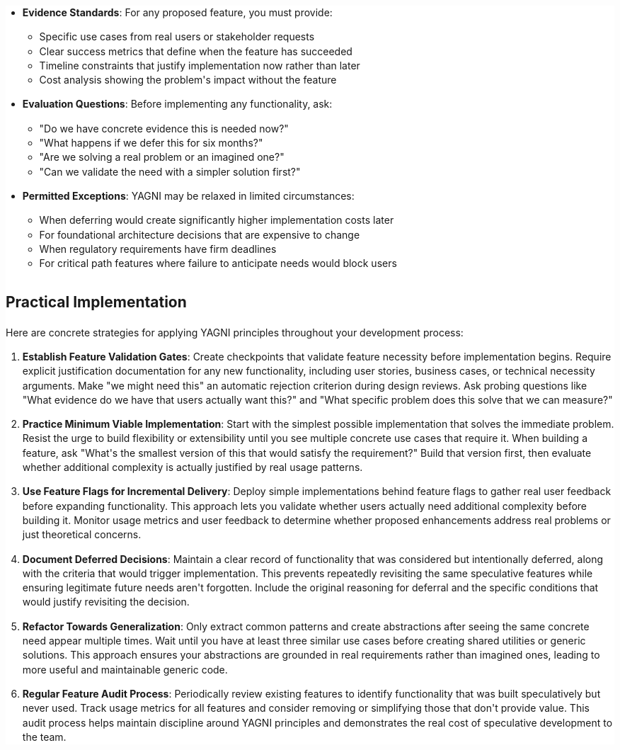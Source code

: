 - **Evidence Standards**: For any proposed feature, you must provide:
  - Specific use cases from real users or stakeholder requests
  - Clear success metrics that define when the feature has succeeded
  - Timeline constraints that justify implementation now rather than later
  - Cost analysis showing the problem's impact without the feature

- **Evaluation Questions**: Before implementing any functionality, ask:
  - "Do we have concrete evidence this is needed now?"
  - "What happens if we defer this for six months?"
  - "Are we solving a real problem or an imagined one?"
  - "Can we validate the need with a simpler solution first?"

- **Permitted Exceptions**: YAGNI may be relaxed in limited circumstances:
  - When deferring would create significantly higher implementation costs later
  - For foundational architecture decisions that are expensive to change
  - When regulatory requirements have firm deadlines
  - For critical path features where failure to anticipate needs would block users

## Practical Implementation

Here are concrete strategies for applying YAGNI principles throughout your development process:

1. **Establish Feature Validation Gates**: Create checkpoints that validate feature necessity before implementation begins. Require explicit justification documentation for any new functionality, including user stories, business cases, or technical necessity arguments. Make "we might need this" an automatic rejection criterion during design reviews. Ask probing questions like "What evidence do we have that users actually want this?" and "What specific problem does this solve that we can measure?"

2. **Practice Minimum Viable Implementation**: Start with the simplest possible implementation that solves the immediate problem. Resist the urge to build flexibility or extensibility until you see multiple concrete use cases that require it. When building a feature, ask "What's the smallest version of this that would satisfy the requirement?" Build that version first, then evaluate whether additional complexity is actually justified by real usage patterns.

3. **Use Feature Flags for Incremental Delivery**: Deploy simple implementations behind feature flags to gather real user feedback before expanding functionality. This approach lets you validate whether users actually need additional complexity before building it. Monitor usage metrics and user feedback to determine whether proposed enhancements address real problems or just theoretical concerns.

4. **Document Deferred Decisions**: Maintain a clear record of functionality that was considered but intentionally deferred, along with the criteria that would trigger implementation. This prevents repeatedly revisiting the same speculative features while ensuring legitimate future needs aren't forgotten. Include the original reasoning for deferral and the specific conditions that would justify revisiting the decision.

5. **Refactor Towards Generalization**: Only extract common patterns and create abstractions after seeing the same concrete need appear multiple times. Wait until you have at least three similar use cases before creating shared utilities or generic solutions. This approach ensures your abstractions are grounded in real requirements rather than imagined ones, leading to more useful and maintainable generic code.

6. **Regular Feature Audit Process**: Periodically review existing features to identify functionality that was built speculatively but never used. Track usage metrics for all features and consider removing or simplifying those that don't provide value. This audit process helps maintain discipline around YAGNI principles and demonstrates the real cost of speculative development to the team.
